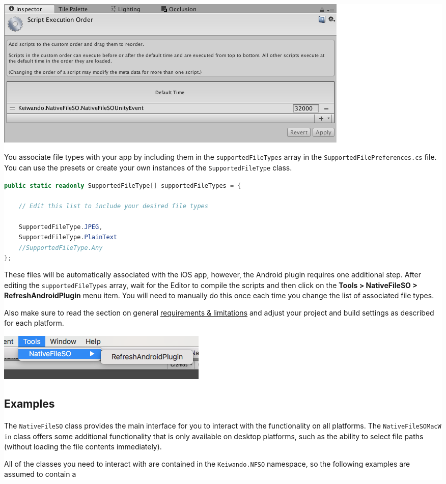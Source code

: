 ![Script Execution Order](Publishing/Demo/script_order.png?raw=true)

You associate file types with your app by including them in the `supportedFileTypes` array in the `SupportedFilePreferences.cs` file. You can use the presets or create your own instances of the `SupportedFileType` class.

```csharp
public static readonly SupportedFileType[] supportedFileTypes = {

    // Edit this list to include your desired file types

    SupportedFileType.JPEG,
    SupportedFileType.PlainText
    //SupportedFileType.Any
};
```

These files will be automatically associated with the iOS app, however, the Android plugin requires one additional step. After editing the `supportedFileTypes` array, wait for the Editor to compile the scripts and then click on the **Tools > NativeFileSO > RefreshAndroidPlugin** menu item. You will need to manually do this once each time you change the list of associated file types.

Also make sure to read the section on general [requirements & limitations](#requirements-&-limitations) and adjust your project and build settings as described for each platform.

![Refresh Android Plugin](Publishing/Demo/refresh_android_plugin.png?raw=true)

## Examples

The `NativeFileSO` class provides the main interface for you to interact with the functionality on all platforms. The `NativeFileSOMacWin` class offers some additional functionality that is only available on desktop platforms, such as the ability to select file paths (without loading the file contents immediately).

All of the classes you need to interact with are contained in the `Keiwando.NFSO` namespace, so the following examples are assumed to contain a
